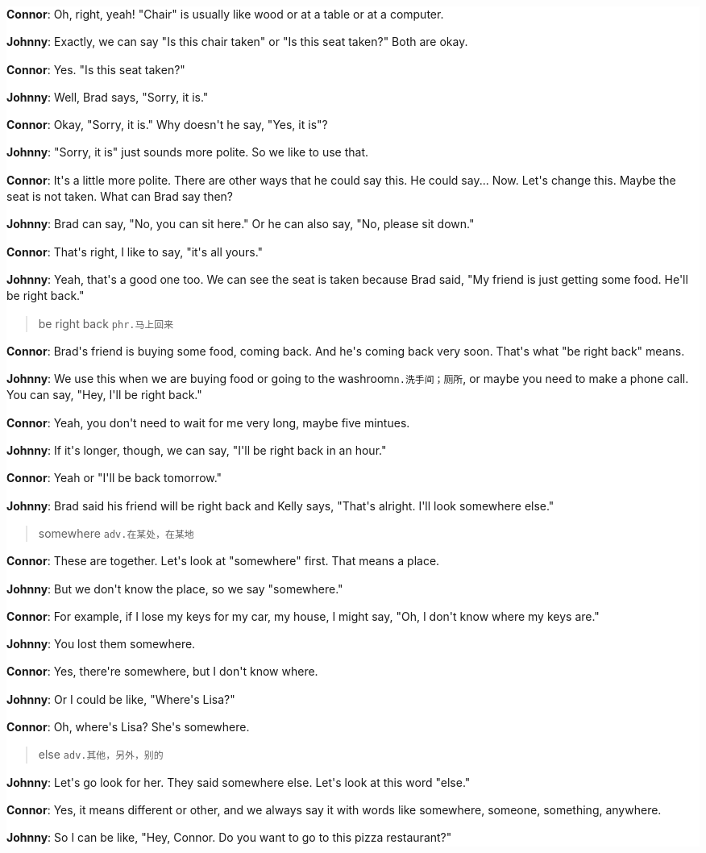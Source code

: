 **Connor**: Oh, right, yeah! "Chair" is usually like wood or at a table or at a computer.

**Johnny**: Exactly, we can say "Is this chair taken" or "Is this seat taken?" Both are okay.

**Connor**: Yes. "Is this seat taken?"

**Johnny**: Well, Brad says, "Sorry, it is."

**Connor**: Okay, "Sorry, it is." Why doesn't he say, "Yes, it is"?

**Johnny**: "Sorry, it is" just sounds more polite. So we like to use that.

**Connor**: It's a little more polite. There are other ways that he could say this. He could say... Now. Let's change this. Maybe the seat is not taken. What can Brad say then?

**Johnny**: Brad can say, "No, you can sit here." Or he can also say, "No, please sit down."

**Connor**: That's right, I like to say, "it's all yours."

**Johnny**: Yeah, that's a good one too. We can see the seat is taken because Brad said, "My friend is just getting some food. He'll be right back."

> be right back `phr.马上回来`

**Connor**: Brad's friend is buying some food, coming back. And he's coming back very soon. That's what "be right back" means.

**Johnny**: We use this when we are buying food or going to the washroom`n.洗手间；厕所`, or maybe you need to make a phone call. You can say, "Hey, I'll be right back."

**Connor**: Yeah, you don't need to wait for me very long, maybe five mintues.

**Johnny**: If it's longer, though, we can say, "I'll be right back in an hour."

**Connor**: Yeah or "I'll be back tomorrow."

**Johnny**: Brad said his friend will be right back and Kelly says, "That's alright. I'll look somewhere else."

> somewhere `adv.在某处，在某地`

**Connor**: These are together. Let's look at "somewhere" first. That means a place.

**Johnny**: But we don't know the place, so we say "somewhere."

**Connor**: For example, if I lose my keys for my car, my house, I might say, "Oh, I don't know where my keys are."

**Johnny**: You lost them somewhere.

**Connor**: Yes, there're somewhere, but I don't know where.

**Johnny**: Or I could be like, "Where's Lisa?"

**Connor**: Oh, where's Lisa? She's somewhere.

> else `adv.其他，另外，别的`

**Johnny**: Let's go look for her. They said somewhere else. Let's look at this word "else."

**Connor**: Yes, it means different or other, and we always say it with words like somewhere, someone, something, anywhere.

**Johnny**: So I can be like, "Hey, Connor. Do you want to go to this pizza restaurant?"
